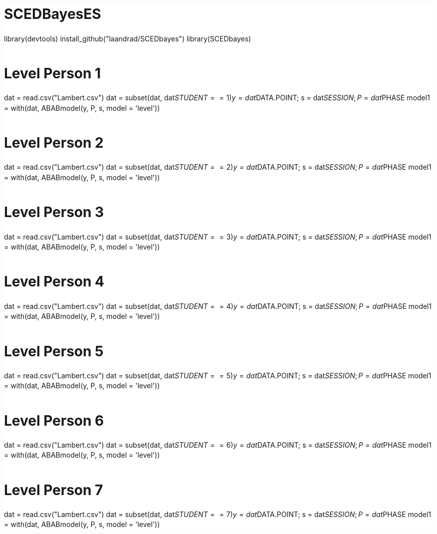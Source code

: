 # SCEDBayesES
library(devtools)
install_github("laandrad/SCEDbayes")
library(SCEDbayes)

# Level Person 1 
dat = read.csv("Lambert.csv")
dat = subset(dat, dat$STUDENT==1)
y = dat$DATA.POINT; s = dat$SESSION; P = dat$PHASE
model1 = with(dat, ABABmodel(y, P, s, model = 'level'))

# Level Person 2
dat = read.csv("Lambert.csv")
dat = subset(dat, dat$STUDENT==2)
y = dat$DATA.POINT; s = dat$SESSION; P = dat$PHASE
model1 = with(dat, ABABmodel(y, P, s, model = 'level'))

# Level Person 3
dat = read.csv("Lambert.csv")
dat = subset(dat, dat$STUDENT==3)
y = dat$DATA.POINT; s = dat$SESSION; P = dat$PHASE
model1 = with(dat, ABABmodel(y, P, s, model = 'level'))

# Level Person 4
dat = read.csv("Lambert.csv")
dat = subset(dat, dat$STUDENT==4)
y = dat$DATA.POINT; s = dat$SESSION; P = dat$PHASE
model1 = with(dat, ABABmodel(y, P, s, model = 'level'))

# Level Person 5
dat = read.csv("Lambert.csv")
dat = subset(dat, dat$STUDENT==5)
y = dat$DATA.POINT; s = dat$SESSION; P = dat$PHASE
model1 = with(dat, ABABmodel(y, P, s, model = 'level'))

# Level Person 6
dat = read.csv("Lambert.csv")
dat = subset(dat, dat$STUDENT==6)
y = dat$DATA.POINT; s = dat$SESSION; P = dat$PHASE
model1 = with(dat, ABABmodel(y, P, s, model = 'level'))

# Level Person 7
dat = read.csv("Lambert.csv")
dat = subset(dat, dat$STUDENT==7)
y = dat$DATA.POINT; s = dat$SESSION; P = dat$PHASE
model1 = with(dat, ABABmodel(y, P, s, model = 'level'))
